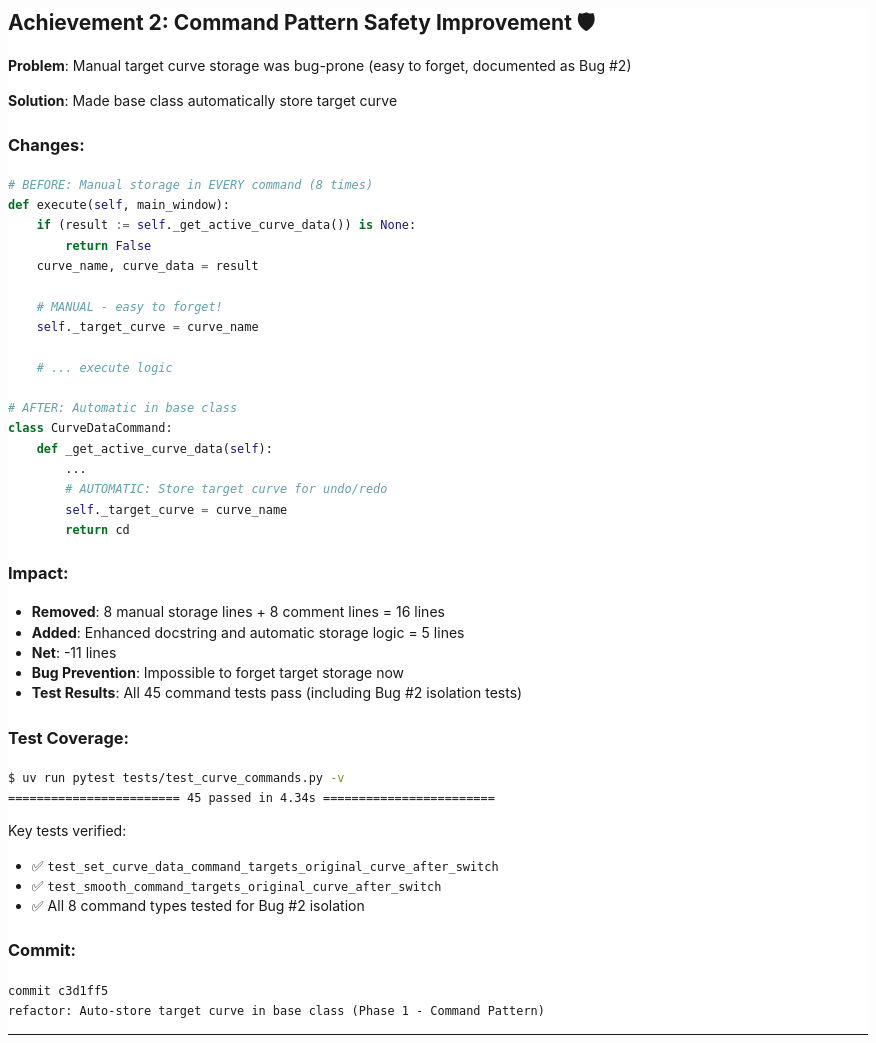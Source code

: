 
## Achievement 2: Command Pattern Safety Improvement 🛡️

**Problem**: Manual target curve storage was bug-prone (easy to forget, documented as Bug #2)

**Solution**: Made base class automatically store target curve

### Changes:
```python
# BEFORE: Manual storage in EVERY command (8 times)
def execute(self, main_window):
    if (result := self._get_active_curve_data()) is None:
        return False
    curve_name, curve_data = result

    # MANUAL - easy to forget!
    self._target_curve = curve_name

    # ... execute logic

# AFTER: Automatic in base class
class CurveDataCommand:
    def _get_active_curve_data(self):
        ...
        # AUTOMATIC: Store target curve for undo/redo
        self._target_curve = curve_name
        return cd
```

### Impact:
- **Removed**: 8 manual storage lines + 8 comment lines = 16 lines
- **Added**: Enhanced docstring and automatic storage logic = 5 lines
- **Net**: -11 lines
- **Bug Prevention**: Impossible to forget target storage now
- **Test Results**: All 45 command tests pass (including Bug #2 isolation tests)

### Test Coverage:
```bash
$ uv run pytest tests/test_curve_commands.py -v
======================== 45 passed in 4.34s ========================
```

Key tests verified:
- ✅ `test_set_curve_data_command_targets_original_curve_after_switch`
- ✅ `test_smooth_command_targets_original_curve_after_switch`
- ✅ All 8 command types tested for Bug #2 isolation

### Commit:
```
commit c3d1ff5
refactor: Auto-store target curve in base class (Phase 1 - Command Pattern)
```

---